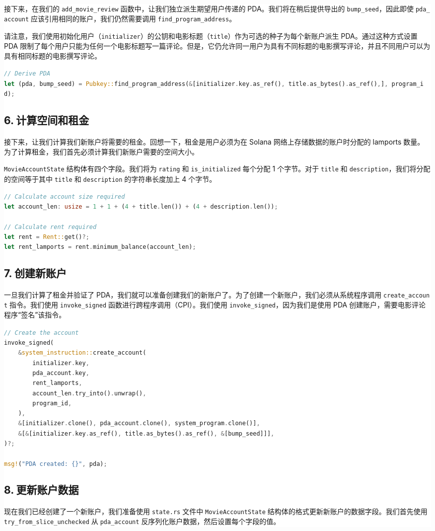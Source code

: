 接下来，在我们的 `add_movie_review` 函数中，让我们独立派生期望用户传递的 PDA。我们将在稍后提供导出的 `bump_seed`，因此即使 `pda_account` 应该引用相同的账户，我们仍然需要调用 `find_program_address`。

请注意，我们使用初始化用户（`initializer`）的公钥和电影标题（`title`）作为可选的种子为每个新账户派生 PDA。通过这种方式设置 PDA 限制了每个用户只能为任何一个电影标题写一篇评论。但是，它仍允许同一用户为具有不同标题的电影撰写评论，并且不同用户可以为具有相同标题的电影撰写评论。

```rust
// Derive PDA
let (pda, bump_seed) = Pubkey::find_program_address(&[initializer.key.as_ref(), title.as_bytes().as_ref(),], program_id);
```

## 6. 计算空间和租金

接下来，让我们计算我们新账户将需要的租金。回想一下，租金是用户必须为在 Solana 网络上存储数据的账户时分配的 lamports 数量。为了计算租金，我们首先必须计算我们新账户需要的空间大小。

`MovieAccountState` 结构体有四个字段。我们将为 `rating` 和 `is_initialized` 每个分配 1 个字节。对于 `title` 和 `description`，我们将分配的空间等于其中 `title` 和 `description` 的字符串长度加上 4 个字节。

```rust
// Calculate account size required
let account_len: usize = 1 + 1 + (4 + title.len()) + (4 + description.len());

// Calculate rent required
let rent = Rent::get()?;
let rent_lamports = rent.minimum_balance(account_len);
```

## 7. 创建新账户

一旦我们计算了租金并验证了 PDA，我们就可以准备创建我们的新账户了。为了创建一个新账户，我们必须从系统程序调用 `create_account` 指令。我们使用 `invoke_signed` 函数进行跨程序调用（CPI）。我们使用 `invoke_signed`，因为我们是使用 PDA 创建账户，需要电影评论程序“签名”该指令。

```rust
// Create the account
invoke_signed(
    &system_instruction::create_account(
        initializer.key,
        pda_account.key,
        rent_lamports,
        account_len.try_into().unwrap(),
        program_id,
    ),
    &[initializer.clone(), pda_account.clone(), system_program.clone()],
    &[&[initializer.key.as_ref(), title.as_bytes().as_ref(), &[bump_seed]]],
)?;

msg!("PDA created: {}", pda);
```

## 8. 更新账户数据

现在我们已经创建了一个新账户，我们准备使用 `state.rs` 文件中 `MovieAccountState` 结构体的格式更新新账户的数据字段。我们首先使用 `try_from_slice_unchecked` 从 `pda_account` 反序列化账户数据，然后设置每个字段的值。
